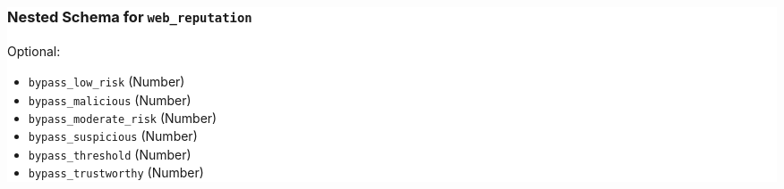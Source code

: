 
<a id="nestedblock--web_reputation"></a>
### Nested Schema for `web_reputation`

Optional:

- `bypass_low_risk` (Number)
- `bypass_malicious` (Number)
- `bypass_moderate_risk` (Number)
- `bypass_suspicious` (Number)
- `bypass_threshold` (Number)
- `bypass_trustworthy` (Number)


